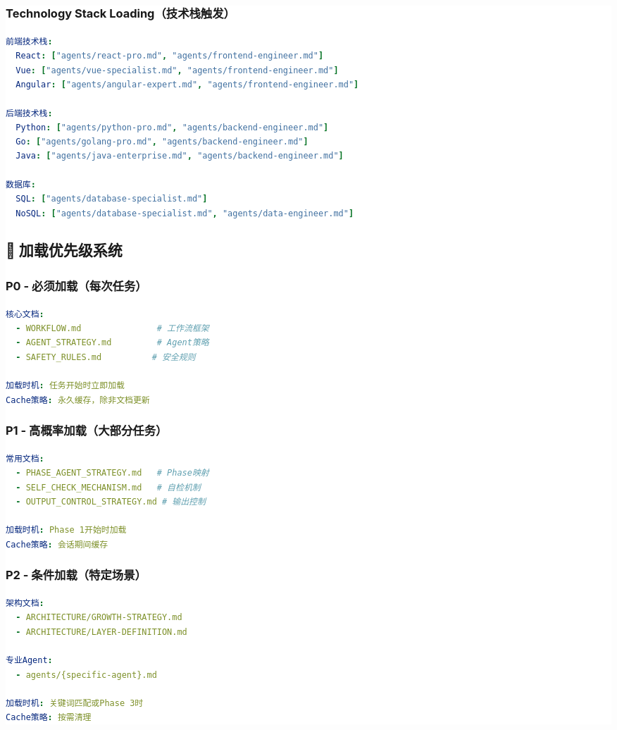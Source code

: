 ### Technology Stack Loading（技术栈触发）
```yaml
前端技术栈:
  React: ["agents/react-pro.md", "agents/frontend-engineer.md"]
  Vue: ["agents/vue-specialist.md", "agents/frontend-engineer.md"]
  Angular: ["agents/angular-expert.md", "agents/frontend-engineer.md"]

后端技术栈:
  Python: ["agents/python-pro.md", "agents/backend-engineer.md"]
  Go: ["agents/golang-pro.md", "agents/backend-engineer.md"]
  Java: ["agents/java-enterprise.md", "agents/backend-engineer.md"]

数据库:
  SQL: ["agents/database-specialist.md"]
  NoSQL: ["agents/database-specialist.md", "agents/data-engineer.md"]
```

## 🚀 加载优先级系统

### P0 - 必须加载（每次任务）
```yaml
核心文档:
  - WORKFLOW.md               # 工作流框架
  - AGENT_STRATEGY.md         # Agent策略
  - SAFETY_RULES.md          # 安全规则

加载时机: 任务开始时立即加载
Cache策略: 永久缓存，除非文档更新
```

### P1 - 高概率加载（大部分任务）
```yaml
常用文档:
  - PHASE_AGENT_STRATEGY.md   # Phase映射
  - SELF_CHECK_MECHANISM.md   # 自检机制
  - OUTPUT_CONTROL_STRATEGY.md # 输出控制

加载时机: Phase 1开始时加载
Cache策略: 会话期间缓存
```

### P2 - 条件加载（特定场景）
```yaml
架构文档:
  - ARCHITECTURE/GROWTH-STRATEGY.md
  - ARCHITECTURE/LAYER-DEFINITION.md

专业Agent:
  - agents/{specific-agent}.md

加载时机: 关键词匹配或Phase 3时
Cache策略: 按需清理
```
